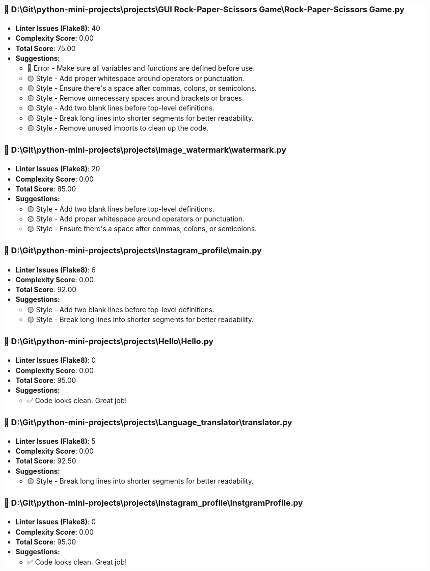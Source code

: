 ### 📄 D:\Git\python-mini-projects\projects\GUI Rock-Paper-Scissors Game\Rock-Paper-Scissors Game.py
- **Linter Issues (Flake8)**: 40
- **Complexity Score**: 0.00
- **Total Score**: 75.00
- **Suggestions:**
  - 🔴 Error - Make sure all variables and functions are defined before use.
  - 🟡 Style - Add proper whitespace around operators or punctuation.
  - 🟡 Style - Ensure there's a space after commas, colons, or semicolons.
  - 🟡 Style - Remove unnecessary spaces around brackets or braces.
  - 🟡 Style - Add two blank lines before top-level definitions.
  - 🟡 Style - Break long lines into shorter segments for better readability.
  - 🟡 Style - Remove unused imports to clean up the code.

### 📄 D:\Git\python-mini-projects\projects\Image_watermark\watermark.py
- **Linter Issues (Flake8)**: 20
- **Complexity Score**: 0.00
- **Total Score**: 85.00
- **Suggestions:**
  - 🟡 Style - Add two blank lines before top-level definitions.
  - 🟡 Style - Add proper whitespace around operators or punctuation.
  - 🟡 Style - Ensure there's a space after commas, colons, or semicolons.

### 📄 D:\Git\python-mini-projects\projects\Instagram_profile\main.py
- **Linter Issues (Flake8)**: 6
- **Complexity Score**: 0.00
- **Total Score**: 92.00
- **Suggestions:**
  - 🟡 Style - Add two blank lines before top-level definitions.
  - 🟡 Style - Break long lines into shorter segments for better readability.

### 📄 D:\Git\python-mini-projects\projects\Hello\Hello.py
- **Linter Issues (Flake8)**: 0
- **Complexity Score**: 0.00
- **Total Score**: 95.00
- **Suggestions:**
  - ✅ Code looks clean. Great job!

### 📄 D:\Git\python-mini-projects\projects\Language_translator\translator.py
- **Linter Issues (Flake8)**: 5
- **Complexity Score**: 0.00
- **Total Score**: 92.50
- **Suggestions:**
  - 🟡 Style - Break long lines into shorter segments for better readability.

### 📄 D:\Git\python-mini-projects\projects\Instagram_profile\InstgramProfile.py
- **Linter Issues (Flake8)**: 0
- **Complexity Score**: 0.00
- **Total Score**: 95.00
- **Suggestions:**
  - ✅ Code looks clean. Great job!
